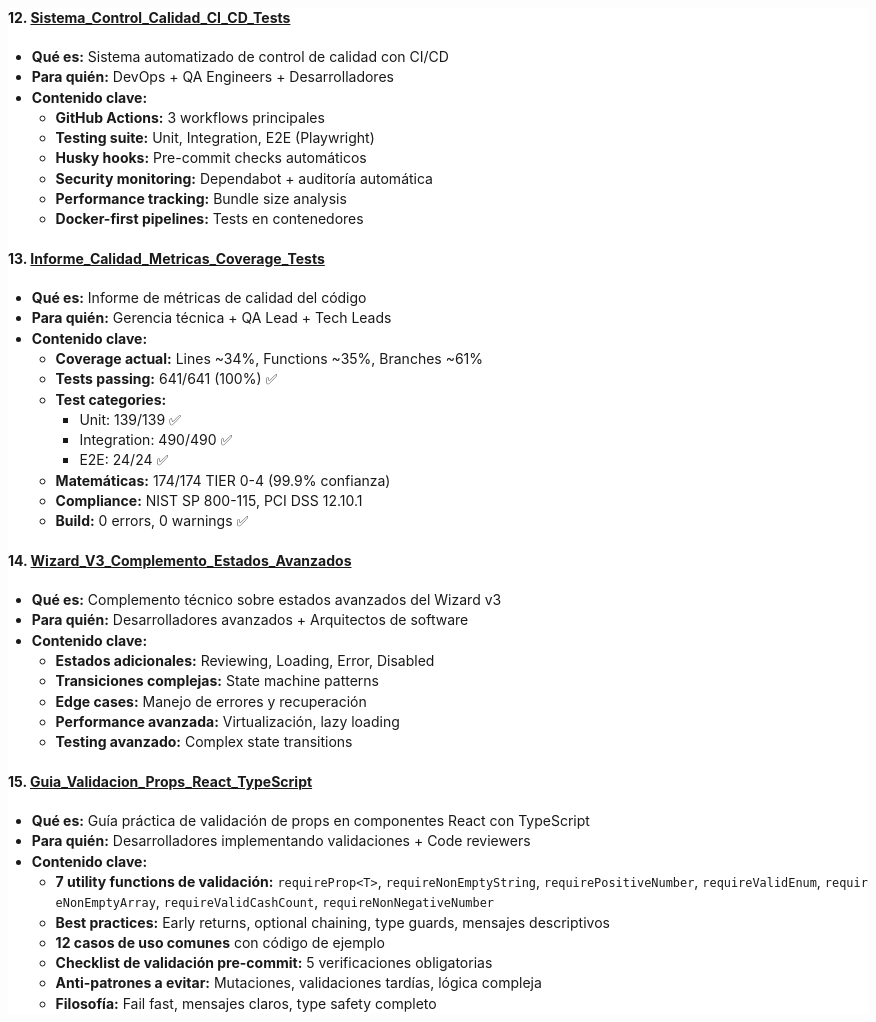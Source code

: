 #### 12. [Sistema_Control_Calidad_CI_CD_Tests](12_Sistema_Control_Calidad_CI_CD_Tests.md)
- **Qué es:** Sistema automatizado de control de calidad con CI/CD
- **Para quién:** DevOps + QA Engineers + Desarrolladores
- **Contenido clave:**
  - **GitHub Actions:** 3 workflows principales
  - **Testing suite:** Unit, Integration, E2E (Playwright)
  - **Husky hooks:** Pre-commit checks automáticos
  - **Security monitoring:** Dependabot + auditoría automática
  - **Performance tracking:** Bundle size analysis
  - **Docker-first pipelines:** Tests en contenedores

#### 13. [Informe_Calidad_Metricas_Coverage_Tests](13_Informe_Calidad_Metricas_Coverage_Tests.md)
- **Qué es:** Informe de métricas de calidad del código
- **Para quién:** Gerencia técnica + QA Lead + Tech Leads
- **Contenido clave:**
  - **Coverage actual:** Lines ~34%, Functions ~35%, Branches ~61%
  - **Tests passing:** 641/641 (100%) ✅
  - **Test categories:**
    - Unit: 139/139 ✅
    - Integration: 490/490 ✅
    - E2E: 24/24 ✅
  - **Matemáticas:** 174/174 TIER 0-4 (99.9% confianza)
  - **Compliance:** NIST SP 800-115, PCI DSS 12.10.1
  - **Build:** 0 errors, 0 warnings ✅

#### 14. [Wizard_V3_Complemento_Estados_Avanzados](14_Wizard_V3_Complemento_Estados_Avanzados.md)
- **Qué es:** Complemento técnico sobre estados avanzados del Wizard v3
- **Para quién:** Desarrolladores avanzados + Arquitectos de software
- **Contenido clave:**
  - **Estados adicionales:** Reviewing, Loading, Error, Disabled
  - **Transiciones complejas:** State machine patterns
  - **Edge cases:** Manejo de errores y recuperación
  - **Performance avanzada:** Virtualización, lazy loading
  - **Testing avanzado:** Complex state transitions

#### 15. [Guia_Validacion_Props_React_TypeScript](15_Guia_Validacion_Props_React_TypeScript.md)
- **Qué es:** Guía práctica de validación de props en componentes React con TypeScript
- **Para quién:** Desarrolladores implementando validaciones + Code reviewers
- **Contenido clave:**
  - **7 utility functions de validación:** `requireProp<T>`, `requireNonEmptyString`, `requirePositiveNumber`, `requireValidEnum`, `requireNonEmptyArray`, `requireValidCashCount`, `requireNonNegativeNumber`
  - **Best practices:** Early returns, optional chaining, type guards, mensajes descriptivos
  - **12 casos de uso comunes** con código de ejemplo
  - **Checklist de validación pre-commit:** 5 verificaciones obligatorias
  - **Anti-patrones a evitar:** Mutaciones, validaciones tardías, lógica compleja
  - **Filosofía:** Fail fast, mensajes claros, type safety completo
